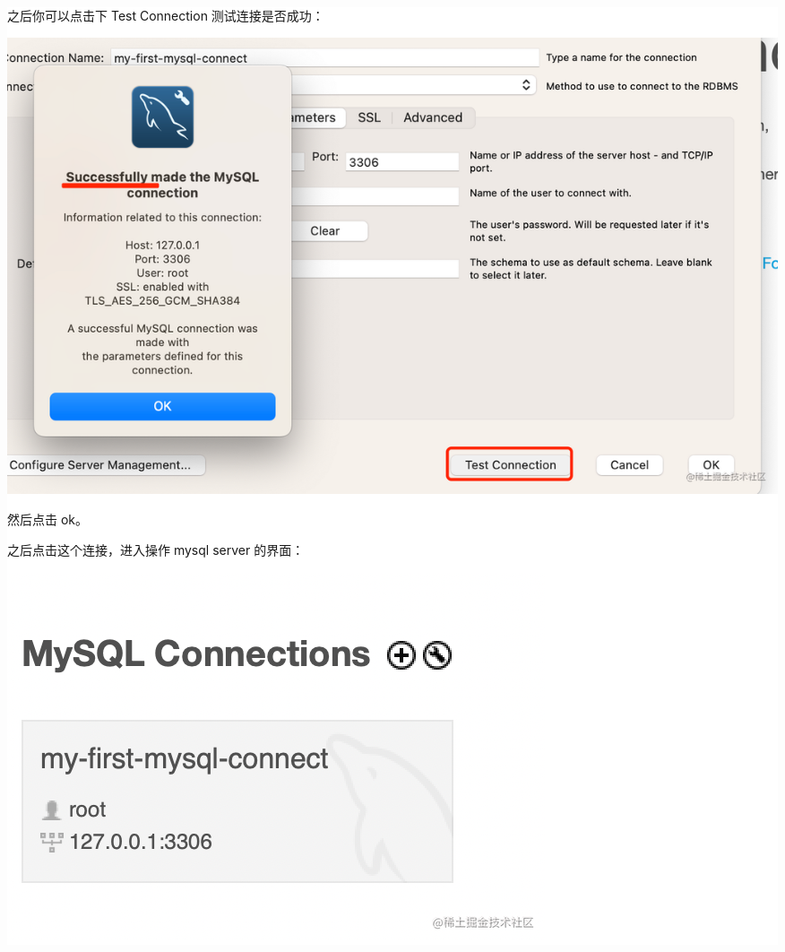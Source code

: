 之后你可以点击下 Test Connection 测试连接是否成功：

![](./images/213f87f45497211fc46afb3561768962.png )

然后点击 ok。

之后点击这个连接，进入操作 mysql server 的界面：

![](./images/dd61ee215766fee7eec65babe92344d8.png )
